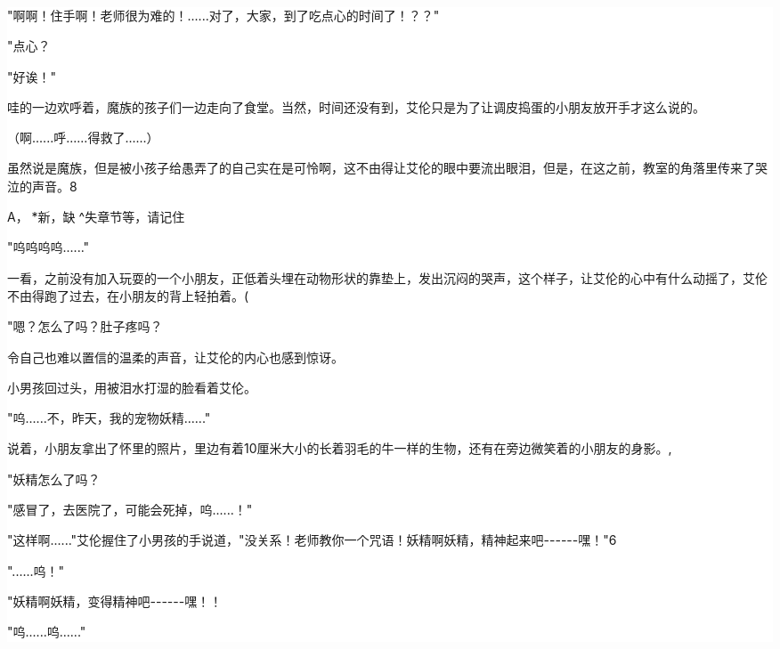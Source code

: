 
"啊啊！住手啊！老师很为难的！......对了，大家，到了吃点心的时间了！？？"



"点心？



"好诶！"



哇的一边欢呼着，魔族的孩子们一边走向了食堂。当然，时间还没有到，艾伦只是为了让调皮捣蛋的小朋友放开手才这么说的。



（啊......呼......得救了......）



虽然说是魔族，但是被小孩子给愚弄了的自己实在是可怜啊，这不由得让艾伦的眼中要流出眼泪，但是，在这之前，教室的角落里传来了哭泣的声音。8

A， *新，缺 ^失章节等，请记住



"呜呜呜呜......"



一看，之前没有加入玩耍的一个小朋友，正低着头埋在动物形状的靠垫上，发出沉闷的哭声，这个样子，让艾伦的心中有什么动摇了，艾伦不由得跑了过去，在小朋友的背上轻拍着。(



"嗯？怎么了吗？肚子疼吗？



令自己也难以置信的温柔的声音，让艾伦的内心也感到惊讶。



小男孩回过头，用被泪水打湿的脸看着艾伦。



"呜......不，昨天，我的宠物妖精......"



说着，小朋友拿出了怀里的照片，里边有着10厘米大小的长着羽毛的牛一样的生物，还有在旁边微笑着的小朋友的身影。,



"妖精怎么了吗？



"感冒了，去医院了，可能会死掉，呜......！"



"这样啊......"艾伦握住了小男孩的手说道，"没关系！老师教你一个咒语！妖精啊妖精，精神起来吧------嘿！"6



"......呜！"



"妖精啊妖精，变得精神吧------嘿！！



"呜......呜......"
